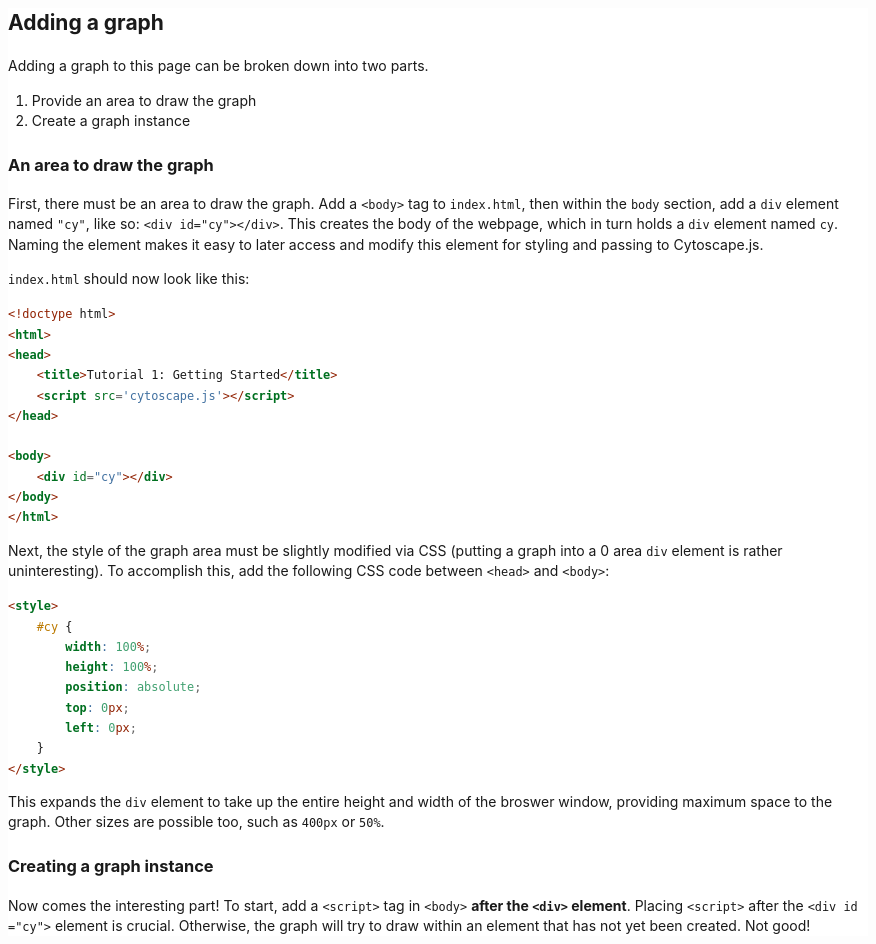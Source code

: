 ## Adding a graph
Adding a graph to this page can be broken down into two parts.

1. Provide an area to draw the graph
2. Create a graph instance

### An area to draw the graph
First, there must be an area to draw the graph.
Add a `<body>` tag to `index.html`, then within the `body` section, add a `div` element named `"cy"`, like so: `<div id="cy"></div>`.
This creates the body of the webpage, which in turn holds a `div` element named `cy`.
Naming the element makes it easy to later access and modify this element for styling and passing to Cytoscape.js.

`index.html` should now look like this:

```html
<!doctype html>
<html>
<head>
    <title>Tutorial 1: Getting Started</title>
    <script src='cytoscape.js'></script>
</head>

<body>
    <div id="cy"></div>
</body>
</html>
```

Next, the style of the graph area must be slightly modified via CSS (putting a graph into a 0 area `div` element is rather uninteresting).
To accomplish this, add the following CSS code between `<head>` and `<body>`:

```html
<style>
    #cy {
        width: 100%;
        height: 100%;
        position: absolute;
        top: 0px;
        left: 0px;
    }
</style>
```

This expands the `div` element to take up the entire height and width of the broswer window, providing maximum space to the graph.
Other sizes are possible too, such as `400px` or `50%`.


### Creating a graph instance
Now comes the interesting part! To start, add a `<script>` tag in `<body>` **after the `<div>` element**.
Placing `<script>` after the `<div id="cy">` element is crucial. Otherwise, the graph will try to draw within an element that has not yet been created. Not good!
